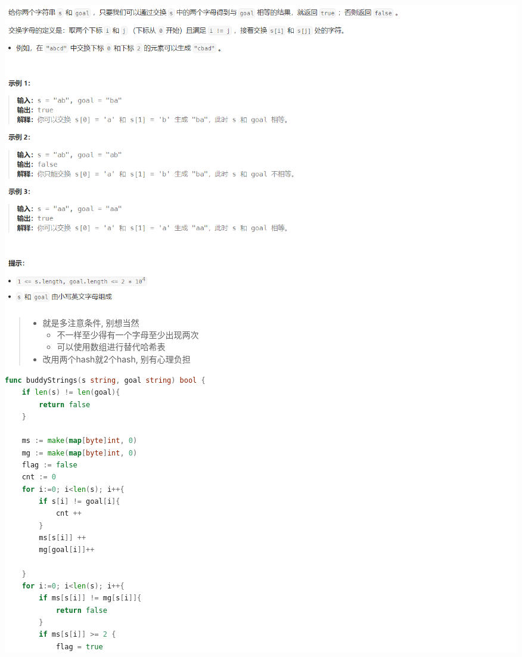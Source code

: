<img src="./%E6%95%B0%E7%BB%84-%E5%93%88%E5%B8%8C-%E6%8E%92%E5%BA%8F.assets/image-20231213102506341.png" alt="image-20231213102506341" style="zoom:67%;" />

> - 就是多注意条件, 别想当然
>   - 不一样至少得有一个字母至少出现两次
>   - 可以使用数组进行替代哈希表
> - 改用两个hash就2个hash, 别有心理负担

```go
func buddyStrings(s string, goal string) bool {
    if len(s) != len(goal){
        return false
    }

    ms := make(map[byte]int, 0)
    mg := make(map[byte]int, 0)
    flag := false
    cnt := 0
    for i:=0; i<len(s); i++{
        if s[i] != goal[i]{
            cnt ++
        }
        ms[s[i]] ++
        mg[goal[i]]++
        
    }
    for i:=0; i<len(s); i++{
        if ms[s[i]] != mg[s[i]]{
            return false
        }
        if ms[s[i]] >= 2 {
            flag = true
```